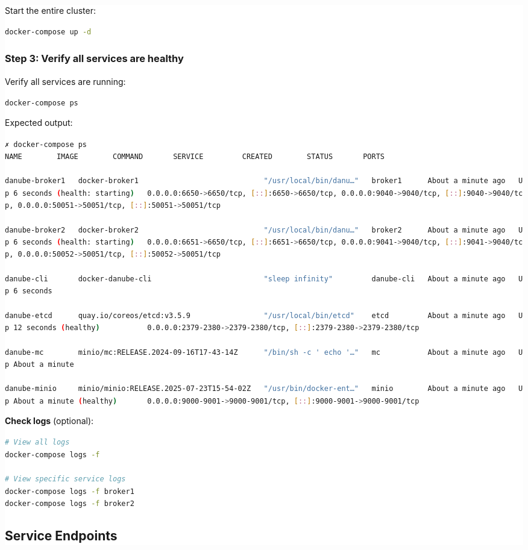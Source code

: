 Start the entire cluster:

```bash
docker-compose up -d
```

### Step 3: Verify all services are healthy

Verify all services are running:

```bash
docker-compose ps
```

Expected output:

```bash
✗ docker-compose ps
NAME        IMAGE        COMMAND       SERVICE         CREATED        STATUS       PORTS

danube-broker1   docker-broker1                             "/usr/local/bin/danu…"   broker1      About a minute ago   Up 6 seconds (health: starting)   0.0.0.0:6650->6650/tcp, [::]:6650->6650/tcp, 0.0.0.0:9040->9040/tcp, [::]:9040->9040/tcp, 0.0.0.0:50051->50051/tcp, [::]:50051->50051/tcp

danube-broker2   docker-broker2                             "/usr/local/bin/danu…"   broker2      About a minute ago   Up 6 seconds (health: starting)   0.0.0.0:6651->6650/tcp, [::]:6651->6650/tcp, 0.0.0.0:9041->9040/tcp, [::]:9041->9040/tcp, 0.0.0.0:50052->50051/tcp, [::]:50052->50051/tcp

danube-cli       docker-danube-cli                          "sleep infinity"         danube-cli   About a minute ago   Up 6 seconds                      

danube-etcd      quay.io/coreos/etcd:v3.5.9                 "/usr/local/bin/etcd"    etcd         About a minute ago   Up 12 seconds (healthy)           0.0.0.0:2379-2380->2379-2380/tcp, [::]:2379-2380->2379-2380/tcp

danube-mc        minio/mc:RELEASE.2024-09-16T17-43-14Z      "/bin/sh -c ' echo '…"   mc           About a minute ago   Up About a minute                 

danube-minio     minio/minio:RELEASE.2025-07-23T15-54-02Z   "/usr/bin/docker-ent…"   minio        About a minute ago   Up About a minute (healthy)       0.0.0.0:9000-9001->9000-9001/tcp, [::]:9000-9001->9000-9001/tcp
```

**Check logs** (optional):
   ```bash
   # View all logs
   docker-compose logs -f
   
   # View specific service logs
   docker-compose logs -f broker1
   docker-compose logs -f broker2
   ```

## Service Endpoints
